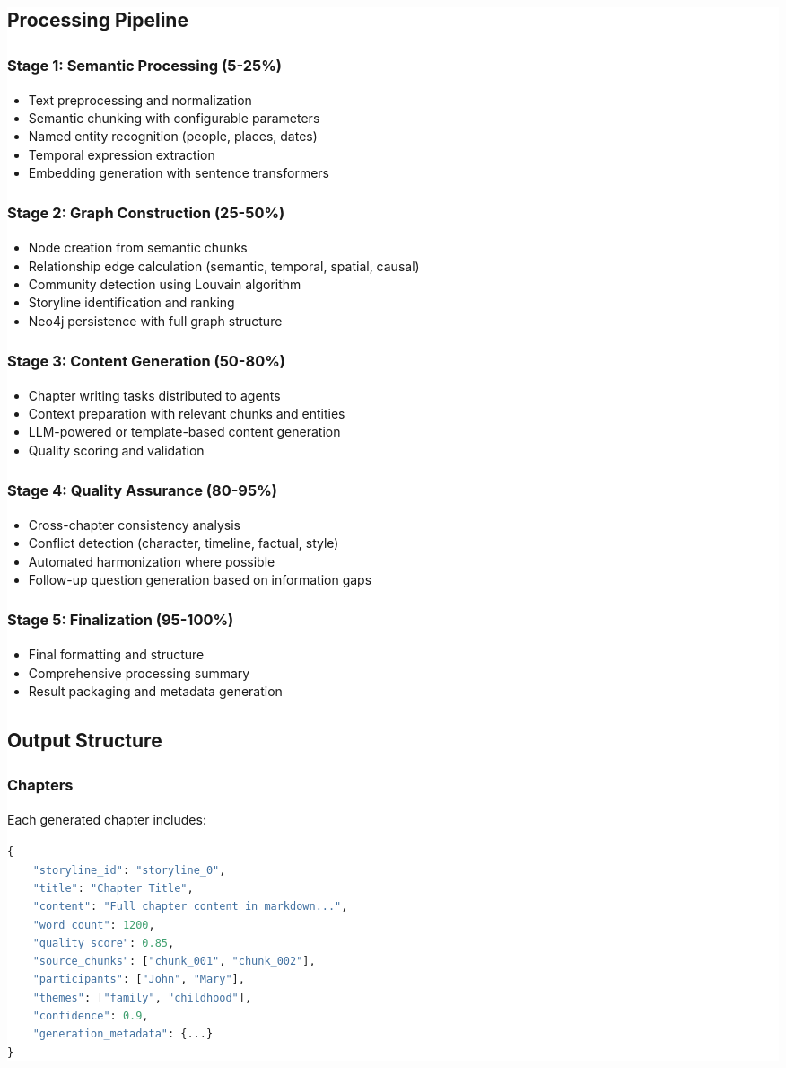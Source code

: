 ## Processing Pipeline

### Stage 1: Semantic Processing (5-25%)
- Text preprocessing and normalization
- Semantic chunking with configurable parameters
- Named entity recognition (people, places, dates)
- Temporal expression extraction
- Embedding generation with sentence transformers

### Stage 2: Graph Construction (25-50%)
- Node creation from semantic chunks
- Relationship edge calculation (semantic, temporal, spatial, causal)
- Community detection using Louvain algorithm
- Storyline identification and ranking
- Neo4j persistence with full graph structure

### Stage 3: Content Generation (50-80%)
- Chapter writing tasks distributed to agents
- Context preparation with relevant chunks and entities
- LLM-powered or template-based content generation
- Quality scoring and validation

### Stage 4: Quality Assurance (80-95%)
- Cross-chapter consistency analysis
- Conflict detection (character, timeline, factual, style)
- Automated harmonization where possible
- Follow-up question generation based on information gaps

### Stage 5: Finalization (95-100%)
- Final formatting and structure
- Comprehensive processing summary
- Result packaging and metadata generation

## Output Structure

### Chapters
Each generated chapter includes:
```python
{
    "storyline_id": "storyline_0",
    "title": "Chapter Title",
    "content": "Full chapter content in markdown...",
    "word_count": 1200,
    "quality_score": 0.85,
    "source_chunks": ["chunk_001", "chunk_002"],
    "participants": ["John", "Mary"],
    "themes": ["family", "childhood"],
    "confidence": 0.9,
    "generation_metadata": {...}
}
```
